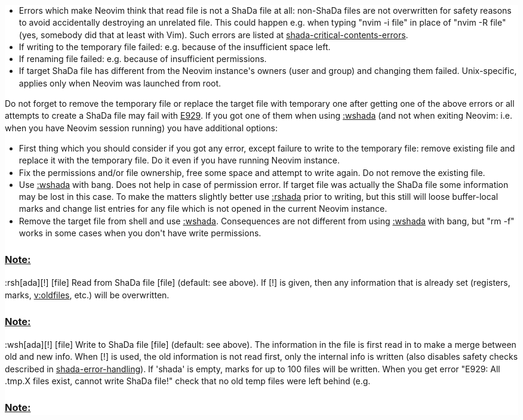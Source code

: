 - Errors which make Neovim think that read file is not a ShaDa file at all:
  non-ShaDa files are not overwritten for safety reasons to avoid accidentally
  destroying an unrelated file.  This could happen e.g. when typing "nvim -i
  file" in place of "nvim -R file" (yes, somebody did that at least with Vim).
  Such errors are listed at [shada-critical-contents-errors](#shada-critical-contents-errors).
- If writing to the temporary file failed: e.g. because of the insufficient
  space left.
- If renaming file failed: e.g. because of insufficient permissions.
- If target ShaDa file has different from the Neovim instance's owners (user
  and group) and changing them failed.  Unix-specific, applies only when
  Neovim was launched from root.

Do not forget to remove the temporary file or replace the target file with
temporary one after getting one of the above errors or all attempts to create
a ShaDa file may fail with [E929](#E929).  If you got one of them when using
[:wshada](#:wshada) (and not when exiting Neovim: i.e. when you have Neovim session
running) you have additional options:

- First thing which you should consider if you got any error, except failure
  to write to the temporary file: remove existing file and replace it with the
  temporary file.  Do it even if you have running Neovim instance.
- Fix the permissions and/or file ownership, free some space and attempt to
  write again.  Do not remove the existing file.
- Use [:wshada](#:wshada) with bang.  Does not help in case of permission error.  If
  target file was actually the ShaDa file some information may be lost in this
  case.  To make the matters slightly better use [:rshada](#:rshada) prior to writing,
  but this still will loose buffer-local marks and change list entries for any
  file which is not opened in the current Neovim instance.
- Remove the target file from shell and use [:wshada](#:wshada).  Consequences are not
  different from using [:wshada](#:wshada) with bang, but "rm -f" works in some cases
  when you don't have write permissions.

### <a id=":rsh :rshada E886" class="section-title" href="#:rsh :rshada E886">Note:</a>
:rsh[ada][!] [file]	Read from ShaDa file [file] (default: see above).
			If [!] is given, then any information that is
			already set (registers, marks, [v:oldfiles](#v:oldfiles), etc.)
			will be overwritten.

### <a id=":wsh :wshada E137" class="section-title" href="#:wsh :wshada E137">Note:</a>
:wsh[ada][!] [file]	Write to ShaDa file [file] (default: see above).
			The information in the file is first read in to make
			a merge between old and new info.  When [!] is used,
			the old information is not read first, only the
			internal info is written (also disables safety checks
			described in [shada-error-handling](#shada-error-handling)).  If 'shada' is
			empty, marks for up to 100 files will be written.
			When you get error "E929: All .tmp.X files exist,
			cannot write ShaDa file!" check that no old temp files
			were left behind (e.g.
### <a id="~/.local/state/nvim/shada/main.shada.tmp)." class="section-title" href="#~/.local/state/nvim/shada/main.shada.tmp).">Note:</a>
